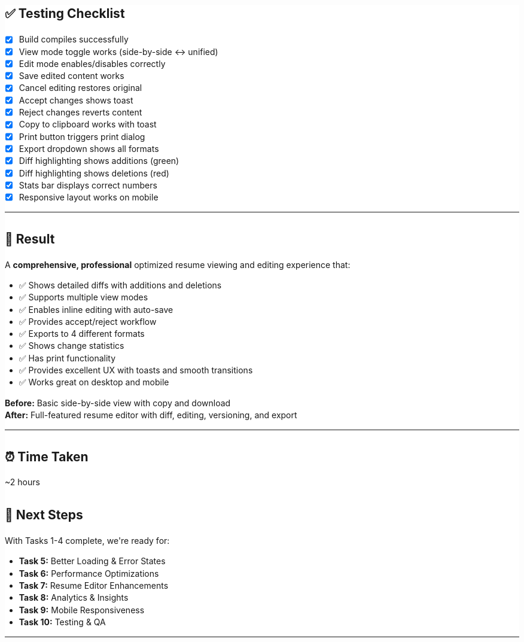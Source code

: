 
## ✅ Testing Checklist

- [x] Build compiles successfully
- [x] View mode toggle works (side-by-side ↔ unified)
- [x] Edit mode enables/disables correctly
- [x] Save edited content works
- [x] Cancel editing restores original
- [x] Accept changes shows toast
- [x] Reject changes reverts content
- [x] Copy to clipboard works with toast
- [x] Print button triggers print dialog
- [x] Export dropdown shows all formats
- [x] Diff highlighting shows additions (green)
- [x] Diff highlighting shows deletions (red)
- [x] Stats bar displays correct numbers
- [x] Responsive layout works on mobile

---

## 🎉 Result

A **comprehensive, professional** optimized resume viewing and editing experience that:
- ✅ Shows detailed diffs with additions and deletions
- ✅ Supports multiple view modes
- ✅ Enables inline editing with auto-save
- ✅ Provides accept/reject workflow
- ✅ Exports to 4 different formats
- ✅ Shows change statistics
- ✅ Has print functionality
- ✅ Provides excellent UX with toasts and smooth transitions
- ✅ Works great on desktop and mobile

**Before:** Basic side-by-side view with copy and download  
**After:** Full-featured resume editor with diff, editing, versioning, and export

---

## ⏰ Time Taken

~2 hours

## 🎯 Next Steps

With Tasks 1-4 complete, we're ready for:
- **Task 5:** Better Loading & Error States
- **Task 6:** Performance Optimizations
- **Task 7:** Resume Editor Enhancements
- **Task 8:** Analytics & Insights
- **Task 9:** Mobile Responsiveness
- **Task 10:** Testing & QA

---